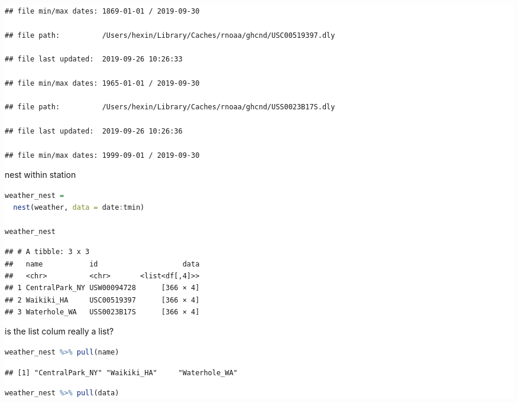     ## file min/max dates: 1869-01-01 / 2019-09-30

    ## file path:          /Users/hexin/Library/Caches/rnoaa/ghcnd/USC00519397.dly

    ## file last updated:  2019-09-26 10:26:33

    ## file min/max dates: 1965-01-01 / 2019-09-30

    ## file path:          /Users/hexin/Library/Caches/rnoaa/ghcnd/USS0023B17S.dly

    ## file last updated:  2019-09-26 10:26:36

    ## file min/max dates: 1999-09-01 / 2019-09-30

nest within station

``` r
weather_nest = 
  nest(weather, data = date:tmin)

weather_nest
```

    ## # A tibble: 3 x 3
    ##   name           id                    data
    ##   <chr>          <chr>       <list<df[,4]>>
    ## 1 CentralPark_NY USW00094728      [366 × 4]
    ## 2 Waikiki_HA     USC00519397      [366 × 4]
    ## 3 Waterhole_WA   USS0023B17S      [366 × 4]

is the list colum really a list?

``` r
weather_nest %>% pull(name)
```

    ## [1] "CentralPark_NY" "Waikiki_HA"     "Waterhole_WA"

``` r
weather_nest %>% pull(data)
```
